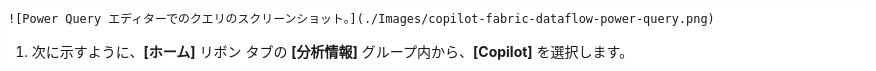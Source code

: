     ![Power Query エディターでのクエリのスクリーンショット。](./Images/copilot-fabric-dataflow-power-query.png)

1. 次に示すように、**[ホーム]** リボン タブの **[分析情報]** グループ内から、**[Copilot]** を選択します。
    